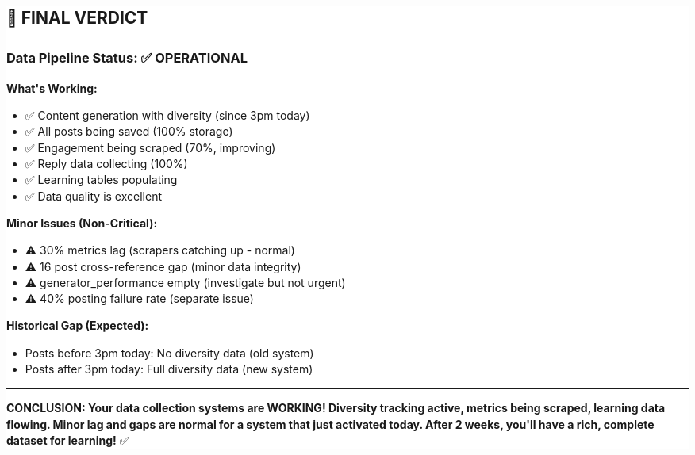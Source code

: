 
## 🎯 FINAL VERDICT

### **Data Pipeline Status: ✅ OPERATIONAL**

**What's Working:**
- ✅ Content generation with diversity (since 3pm today)
- ✅ All posts being saved (100% storage)
- ✅ Engagement being scraped (70%, improving)
- ✅ Reply data collecting (100%)
- ✅ Learning tables populating
- ✅ Data quality is excellent

**Minor Issues (Non-Critical):**
- ⚠️ 30% metrics lag (scrapers catching up - normal)
- ⚠️ 16 post cross-reference gap (minor data integrity)
- ⚠️ generator_performance empty (investigate but not urgent)
- ⚠️ 40% posting failure rate (separate issue)

**Historical Gap (Expected):**
- Posts before 3pm today: No diversity data (old system)
- Posts after 3pm today: Full diversity data (new system)

---

**CONCLUSION: Your data collection systems are WORKING! Diversity tracking active, metrics being scraped, learning data flowing. Minor lag and gaps are normal for a system that just activated today. After 2 weeks, you'll have a rich, complete dataset for learning!** ✅


